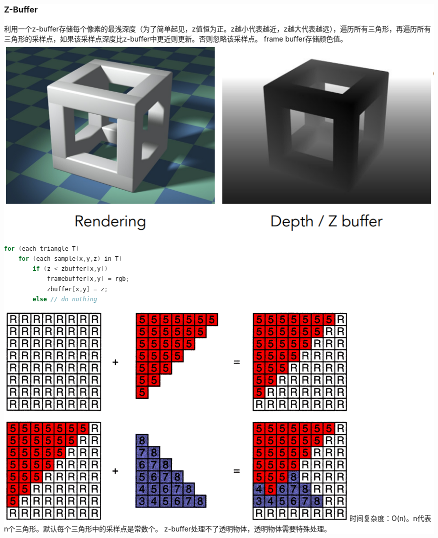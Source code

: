 ### Z-Buffer
利用一个z-buffer存储每个像素的最浅深度（为了简单起见，z值恒为正。z越小代表越近，z越大代表越远），遍历所有三角形，再遍历所有三角形的采样点，如果该采样点深度比z-buffer中更近则更新。否则忽略该采样点。
frame buffer存储颜色值。
![alt text](images/image-27.png)
```c
for (each triangle T)
    for (each sample(x,y,z) in T) 
        if (z < zbuffer[x,y])
            framebuffer[x,y] = rgb;
            zbuffer[x,y] = z;
        else // do nothing
```
![alt text](images/image-28.png)
时间复杂度：O(n)。n代表n个三角形。默认每个三角形中的采样点是常数个。
z-buffer处理不了透明物体，透明物体需要特殊处理。
